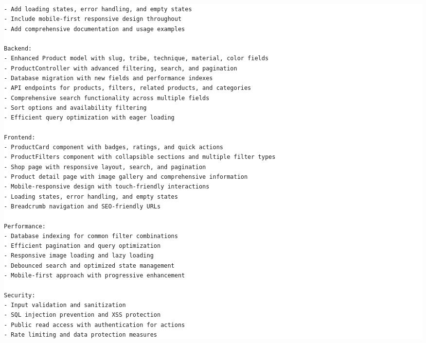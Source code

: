 ```
- Add loading states, error handling, and empty states
- Include mobile-first responsive design throughout
- Add comprehensive documentation and usage examples

Backend:
- Enhanced Product model with slug, tribe, technique, material, color fields
- ProductController with advanced filtering, search, and pagination
- Database migration with new fields and performance indexes
- API endpoints for products, filters, related products, and categories
- Comprehensive search functionality across multiple fields
- Sort options and availability filtering
- Efficient query optimization with eager loading

Frontend:
- ProductCard component with badges, ratings, and quick actions
- ProductFilters component with collapsible sections and multiple filter types
- Shop page with responsive layout, search, and pagination
- Product detail page with image gallery and comprehensive information
- Mobile-responsive design with touch-friendly interactions
- Loading states, error handling, and empty states
- Breadcrumb navigation and SEO-friendly URLs

Performance:
- Database indexing for common filter combinations
- Efficient pagination and query optimization
- Responsive image loading and lazy loading
- Debounced search and optimized state management
- Mobile-first approach with progressive enhancement

Security:
- Input validation and sanitization
- SQL injection prevention and XSS protection
- Public read access with authentication for actions
- Rate limiting and data protection measures
```


